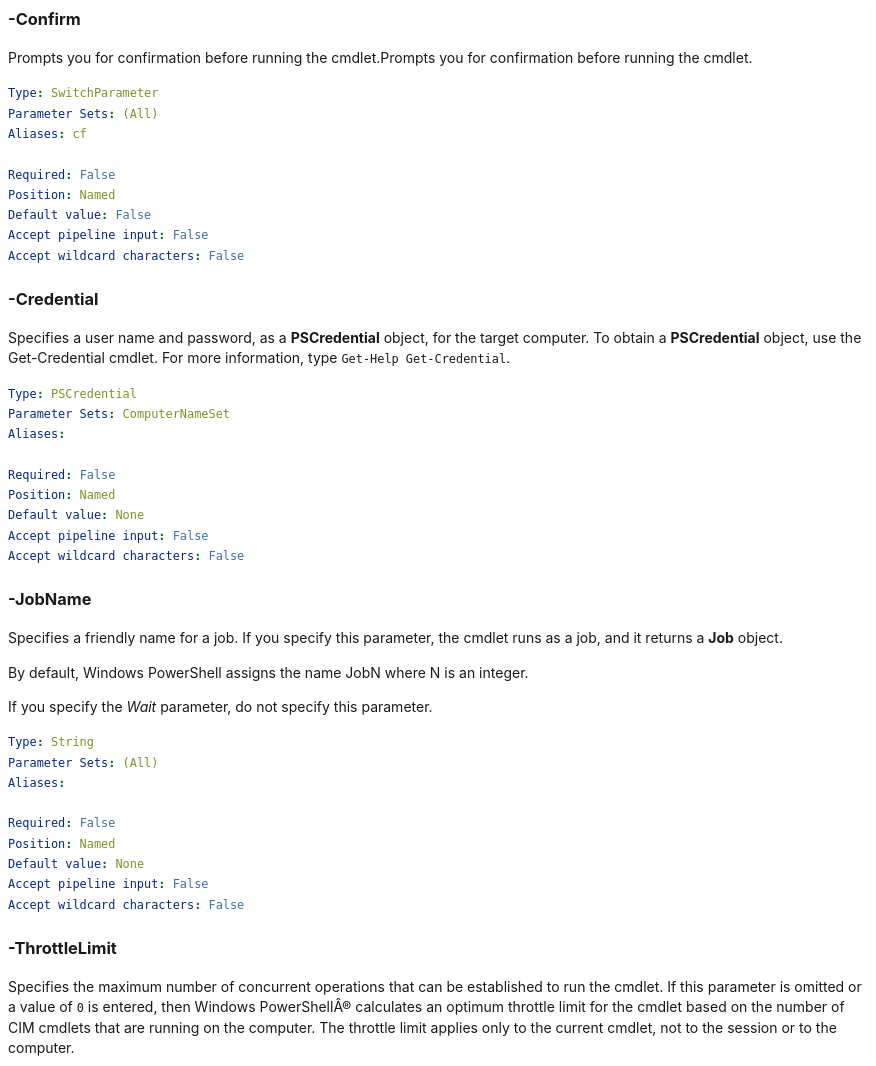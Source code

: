 ### -Confirm
Prompts you for confirmation before running the cmdlet.Prompts you for confirmation before running the cmdlet.

```yaml
Type: SwitchParameter
Parameter Sets: (All)
Aliases: cf

Required: False
Position: Named
Default value: False
Accept pipeline input: False
Accept wildcard characters: False
```

### -Credential
Specifies a user name and password, as a **PSCredential** object, for the target computer.
To obtain a **PSCredential** object, use the Get-Credential cmdlet.
For more information, type `Get-Help Get-Credential`.

```yaml
Type: PSCredential
Parameter Sets: ComputerNameSet
Aliases: 

Required: False
Position: Named
Default value: None
Accept pipeline input: False
Accept wildcard characters: False
```

### -JobName
Specifies a friendly name for a job.
If you specify this parameter, the cmdlet runs as a job, and it returns a **Job** object.

By default, Windows PowerShell assigns the name JobN where N is an integer.

If you specify the *Wait* parameter, do not specify this parameter.

```yaml
Type: String
Parameter Sets: (All)
Aliases: 

Required: False
Position: Named
Default value: None
Accept pipeline input: False
Accept wildcard characters: False
```

### -ThrottleLimit
Specifies the maximum number of concurrent operations that can be established to run the cmdlet.
If this parameter is omitted or a value of `0` is entered, then Windows PowerShellÂ® calculates an optimum throttle limit for the cmdlet based on the number of CIM cmdlets that are running on the computer.
The throttle limit applies only to the current cmdlet, not to the session or to the computer.
